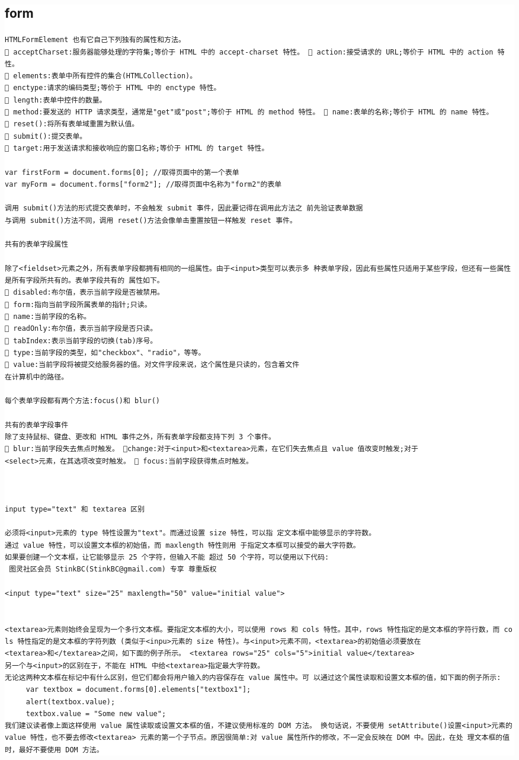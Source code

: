 ## form

```
HTMLFormElement 也有它自己下列独有的属性和方法。
 acceptCharset:服务器能够处理的字符集;等价于 HTML 中的 accept-charset 特性。  action:接受请求的 URL;等价于 HTML 中的 action 特性。
 elements:表单中所有控件的集合(HTMLCollection)。
 enctype:请求的编码类型;等价于 HTML 中的 enctype 特性。
 length:表单中控件的数量。
 method:要发送的 HTTP 请求类型，通常是"get"或"post";等价于 HTML 的 method 特性。  name:表单的名称;等价于 HTML 的 name 特性。
 reset():将所有表单域重置为默认值。
 submit():提交表单。
 target:用于发送请求和接收响应的窗口名称;等价于 HTML 的 target 特性。

var firstForm = document.forms[0]; //取得页面中的第一个表单
var myForm = document.forms["form2"]; //取得页面中名称为"form2"的表单

调用 submit()方法的形式提交表单时，不会触发 submit 事件，因此要记得在调用此方法之 前先验证表单数据
与调用 submit()方法不同，调用 reset()方法会像单击重置按钮一样触发 reset 事件。

共有的表单字段属性

除了<fieldset>元素之外，所有表单字段都拥有相同的一组属性。由于<input>类型可以表示多 种表单字段，因此有些属性只适用于某些字段，但还有一些属性是所有字段所共有的。表单字段共有的 属性如下。
 disabled:布尔值，表示当前字段是否被禁用。
 form:指向当前字段所属表单的指针;只读。
 name:当前字段的名称。
 readOnly:布尔值，表示当前字段是否只读。
 tabIndex:表示当前字段的切换(tab)序号。
 type:当前字段的类型，如"checkbox"、"radio"，等等。
 value:当前字段将被提交给服务器的值。对文件字段来说，这个属性是只读的，包含着文件
在计算机中的路径。

每个表单字段都有两个方法:focus()和 blur()

共有的表单字段事件
除了支持鼠标、键盘、更改和 HTML 事件之外，所有表单字段都支持下列 3 个事件。
 blur:当前字段失去焦点时触发。 change:对于<input>和<textarea>元素，在它们失去焦点且 value 值改变时触发;对于
<select>元素，在其选项改变时触发。  focus:当前字段获得焦点时触发。



input type="text" 和 textarea 区别

必须将<input>元素的 type 特性设置为"text"。而通过设置 size 特性，可以指 定文本框中能够显示的字符数。
通过 value 特性，可以设置文本框的初始值，而 maxlength 特性则用 于指定文本框可以接受的最大字符数。
如果要创建一个文本框，让它能够显示 25 个字符，但输入不能 超过 50 个字符，可以使用以下代码:
 图灵社区会员 StinkBC(StinkBC@gmail.com) 专享 尊重版权

<input type="text" size="25" maxlength="50" value="initial value">


<textarea>元素则始终会呈现为一个多行文本框。要指定文本框的大小，可以使用 rows 和 cols 特性。其中，rows 特性指定的是文本框的字符行数，而 cols 特性指定的是文本框的字符列数 (类似于<inpu>元素的 size 特性)。与<input>元素不同，<textarea>的初始值必须要放在
<textarea>和</textarea>之间，如下面的例子所示。 <textarea rows="25" cols="5">initial value</textarea>
另一个与<input>的区别在于，不能在 HTML 中给<textarea>指定最大字符数。
无论这两种文本框在标记中有什么区别，但它们都会将用户输入的内容保存在 value 属性中。可 以通过这个属性读取和设置文本框的值，如下面的例子所示:
     var textbox = document.forms[0].elements["textbox1"];
     alert(textbox.value);
     textbox.value = "Some new value";
我们建议读者像上面这样使用 value 属性读取或设置文本框的值，不建议使用标准的 DOM 方法。 换句话说，不要使用 setAttribute()设置<input>元素的 value 特性，也不要去修改<textarea> 元素的第一个子节点。原因很简单:对 value 属性所作的修改，不一定会反映在 DOM 中。因此，在处 理文本框的值时，最好不要使用 DOM 方法。

```